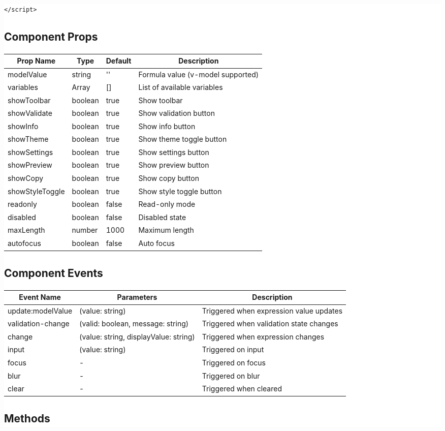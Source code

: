 ```vue
</script>
```

## Component Props

| Prop Name | Type | Default | Description |
|-----------|------|---------|-------------|
| modelValue | string | '' | Formula value (v-model supported) |
| variables | Array | [] | List of available variables |
| showToolbar | boolean | true | Show toolbar |
| showValidate | boolean | true | Show validation button |
| showInfo | boolean | true | Show info button |
| showTheme | boolean | true | Show theme toggle button |
| showSettings | boolean | true | Show settings button |
| showPreview | boolean | true | Show preview button |
| showCopy | boolean | true | Show copy button |
| showStyleToggle | boolean | true | Show style toggle button |
| readonly | boolean | false | Read-only mode |
| disabled | boolean | false | Disabled state |
| maxLength | number | 1000 | Maximum length |
| autofocus | boolean | false | Auto focus |

## Component Events

| Event Name | Parameters | Description |
|------------|------------|-------------|
| update:modelValue | (value: string) | Triggered when expression value updates |
| validation-change | (valid: boolean, message: string) | Triggered when validation state changes |
| change | (value: string, displayValue: string) | Triggered when expression changes |
| input | (value: string) | Triggered on input |
| focus | - | Triggered on focus |
| blur | - | Triggered on blur |
| clear | - | Triggered when cleared |

## Methods
